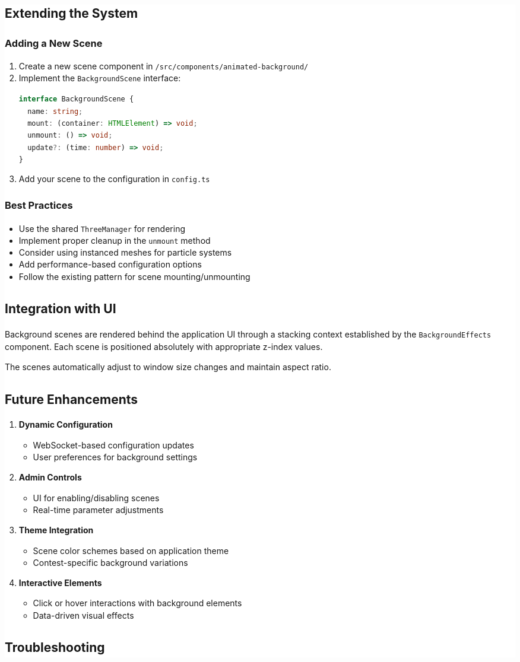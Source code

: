 ## Extending the System

### Adding a New Scene

1. Create a new scene component in `/src/components/animated-background/`
2. Implement the `BackgroundScene` interface:
   ```typescript
   interface BackgroundScene {
     name: string;
     mount: (container: HTMLElement) => void;
     unmount: () => void;
     update?: (time: number) => void;
   }
   ```
3. Add your scene to the configuration in `config.ts`

### Best Practices

- Use the shared `ThreeManager` for rendering
- Implement proper cleanup in the `unmount` method
- Consider using instanced meshes for particle systems
- Add performance-based configuration options
- Follow the existing pattern for scene mounting/unmounting

## Integration with UI

Background scenes are rendered behind the application UI through a stacking context established by the `BackgroundEffects` component. Each scene is positioned absolutely with appropriate z-index values.

The scenes automatically adjust to window size changes and maintain aspect ratio.

## Future Enhancements

1. **Dynamic Configuration**
   - WebSocket-based configuration updates
   - User preferences for background settings

2. **Admin Controls**
   - UI for enabling/disabling scenes
   - Real-time parameter adjustments

3. **Theme Integration**
   - Scene color schemes based on application theme
   - Contest-specific background variations

4. **Interactive Elements**
   - Click or hover interactions with background elements
   - Data-driven visual effects

## Troubleshooting
